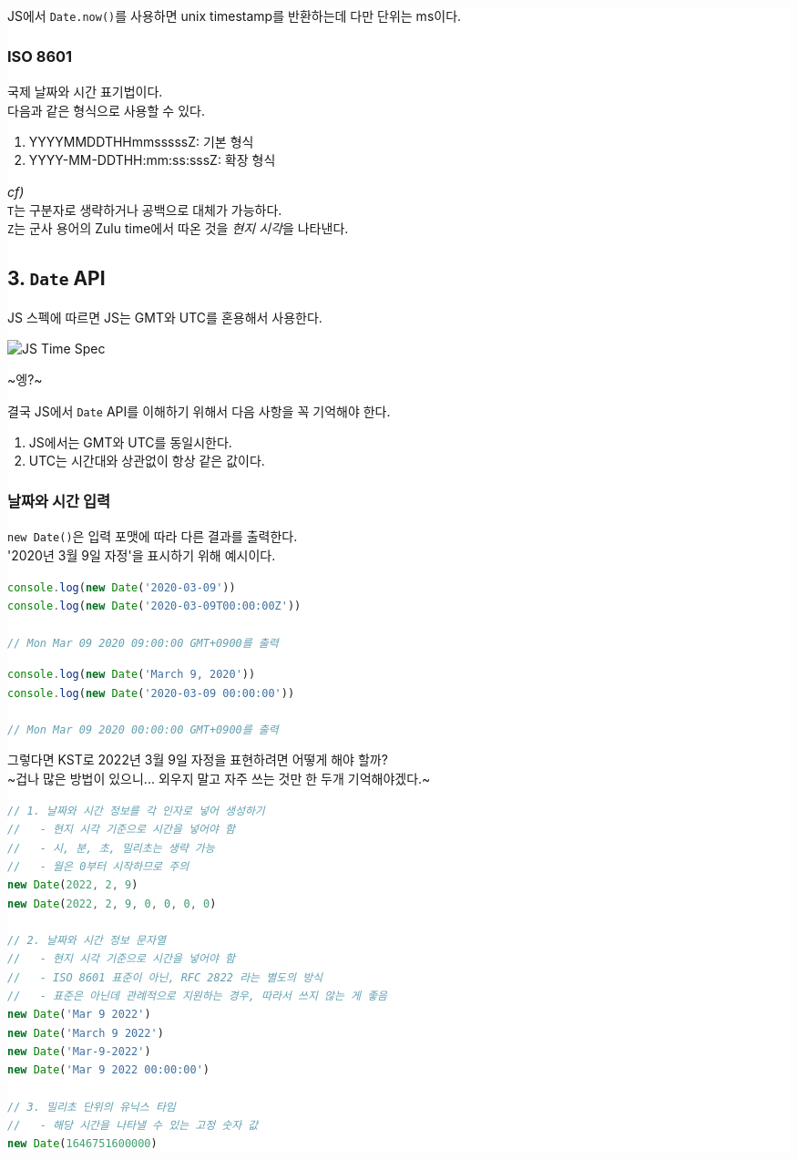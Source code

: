 JS에서 `Date.now()`를 사용하면 unix timestamp를 반환하는데 다만 단위는 ms이다.

### ISO 8601

국제 날짜와 시간 표기법이다.  
다음과 같은 형식으로 사용할 수 있다.

1. YYYYMMDDTHHmmsssssZ: 기본 형식
2. YYYY-MM-DDTHH:mm:ss:sssZ: 확장 형식

_cf)_  
`T`는 구분자로 생략하거나 공백으로 대체가 가능하다.  
`Z`는 군사 용어의 Zulu time에서 따온 것을 *현지 시각*을 나타낸다.

## 3. `Date` API

JS 스펙에 따르면 JS는 GMT와 UTC를 혼용해서 사용한다.

![JS Time Spec](https://user-images.githubusercontent.com/63287638/205918658-79821292-14f3-484b-82ee-d6f44e9f5230.jpg)

~엥?~

결국 JS에서 `Date` API를 이해하기 위해서 다음 사항을 꼭 기억해야 한다.

1. JS에서는 GMT와 UTC를 동일시한다.
2. UTC는 시간대와 상관없이 항상 같은 값이다.

### 날짜와 시간 입력

`new Date()`은 입력 포맷에 따라 다른 결과를 출력한다.  
'2020년 3월 9일 자정'을 표시하기 위해 예시이다.

```javascript
console.log(new Date('2020-03-09'))
console.log(new Date('2020-03-09T00:00:00Z'))

// Mon Mar 09 2020 09:00:00 GMT+0900를 출력
```

```javascript
console.log(new Date('March 9, 2020'))
console.log(new Date('2020-03-09 00:00:00'))

// Mon Mar 09 2020 00:00:00 GMT+0900를 출력
```

그렇다면 KST로 2022년 3월 9일 자정을 표현하려면 어떻게 해야 할까?  
~겁나 많은 방법이 있으니... 외우지 말고 자주 쓰는 것만 한 두개 기억해야겠다.~

```javascript
// 1. 날짜와 시간 정보를 각 인자로 넣어 생성하기
//   - 현지 시각 기준으로 시간을 넣어야 함
//   - 시, 분, 초, 밀리초는 생략 가능
//   - 월은 0부터 시작하므로 주의
new Date(2022, 2, 9)
new Date(2022, 2, 9, 0, 0, 0, 0)

// 2. 날짜와 시간 정보 문자열
//   - 현지 시각 기준으로 시간을 넣어야 함
//   - ISO 8601 표준이 아닌, RFC 2822 라는 별도의 방식
//   - 표준은 아닌데 관례적으로 지원하는 경우, 따라서 쓰지 않는 게 좋음
new Date('Mar 9 2022')
new Date('March 9 2022')
new Date('Mar-9-2022')
new Date('Mar 9 2022 00:00:00')

// 3. 밀리초 단위의 유닉스 타임
//   - 해당 시간을 나타낼 수 있는 고정 숫자 값
new Date(1646751600000)
```